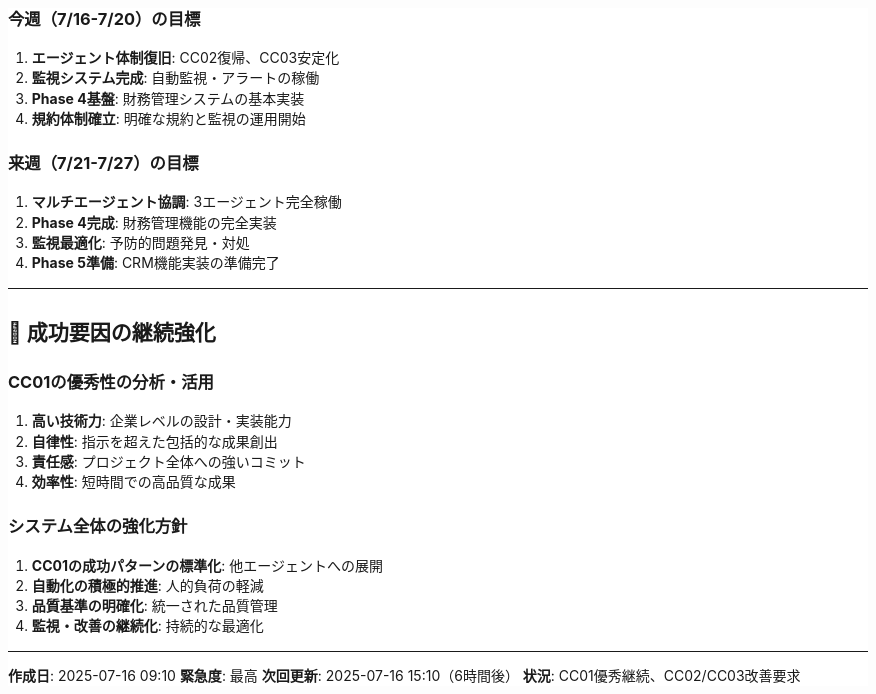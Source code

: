 ### 今週（7/16-7/20）の目標
1. **エージェント体制復旧**: CC02復帰、CC03安定化
2. **監視システム完成**: 自動監視・アラートの稼働
3. **Phase 4基盤**: 財務管理システムの基本実装
4. **規約体制確立**: 明確な規約と監視の運用開始

### 来週（7/21-7/27）の目標
1. **マルチエージェント協調**: 3エージェント完全稼働
2. **Phase 4完成**: 財務管理機能の完全実装
3. **監視最適化**: 予防的問題発見・対処
4. **Phase 5準備**: CRM機能実装の準備完了

---

## 🌟 成功要因の継続強化

### CC01の優秀性の分析・活用
1. **高い技術力**: 企業レベルの設計・実装能力
2. **自律性**: 指示を超えた包括的な成果創出
3. **責任感**: プロジェクト全体への強いコミット
4. **効率性**: 短時間での高品質な成果

### システム全体の強化方針
1. **CC01の成功パターンの標準化**: 他エージェントへの展開
2. **自動化の積極的推進**: 人的負荷の軽減
3. **品質基準の明確化**: 統一された品質管理
4. **監視・改善の継続化**: 持続的な最適化

---

**作成日**: 2025-07-16 09:10
**緊急度**: 最高
**次回更新**: 2025-07-16 15:10（6時間後）
**状況**: CC01優秀継続、CC02/CC03改善要求